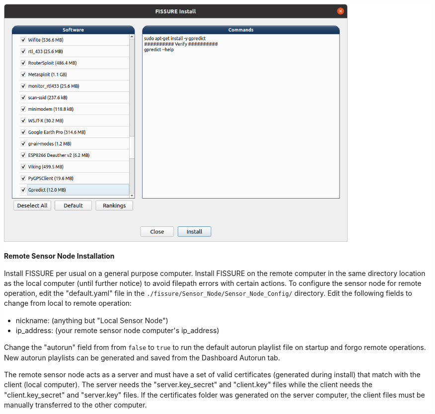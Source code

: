 <img src="/docs/Icons/README/install3.png" width="692" height="479">
</p>

**Remote Sensor Node Installation**

Install FISSURE per usual on a general purpose computer. Install FISSURE on the remote computer in the same directory location as the local computer (until further notice) to avoid filepath errors with certain actions. To configure the sensor node for remote operation, edit the "default.yaml" file in the `./fissure/Sensor_Node/Sensor_Node_Config/` directory. Edit the following fields to change from local to remote operation:
- nickname: (anything but "Local Sensor Node")
- ip_address: (your remote sensor node computer's ip_address)

Change the "autorun" field from from `false` to `true` to run the default autorun playlist file on startup and forgo remote operations. New autorun playlists can be generated and saved from the Dashboard Autorun tab.

The remote sensor node acts as a server and must have a set of valid certificates (generated during install) that match with the client (local computer). The server needs the "server.key_secret" and "client.key" files while the client needs the "client.key_secret" and "server.key" files. If the certificates folder was generated on the server computer, the client files must be manually transferred to the other computer.
